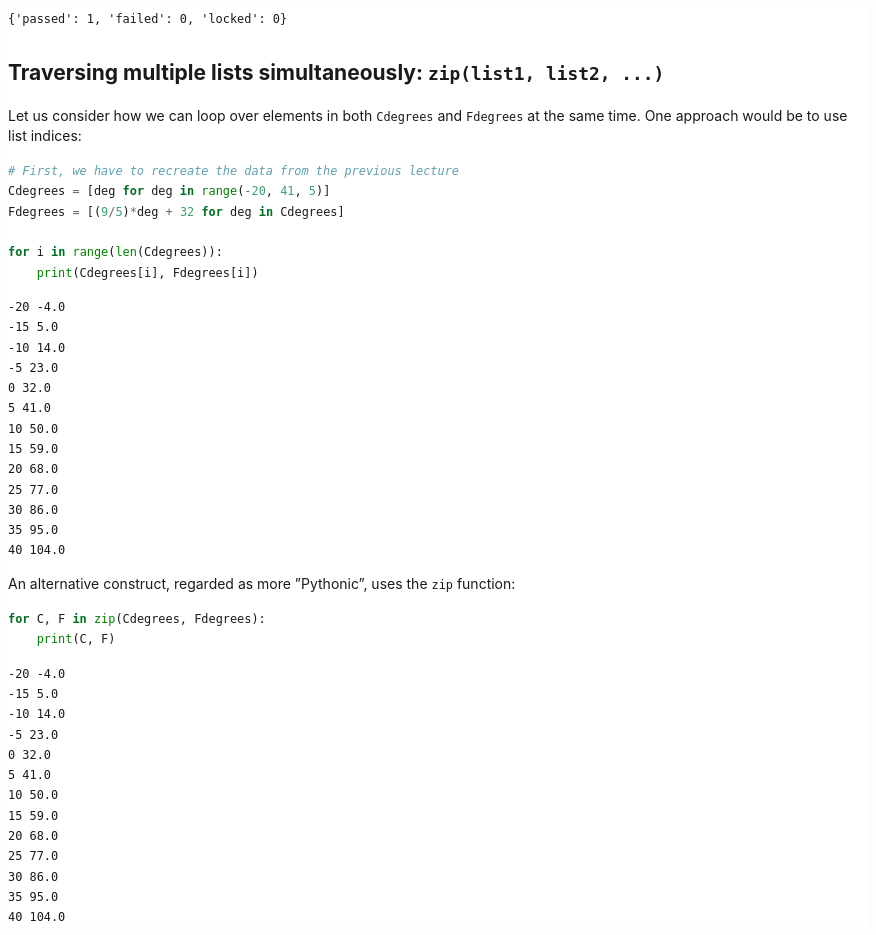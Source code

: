




    {'passed': 1, 'failed': 0, 'locked': 0}



## Traversing multiple lists simultaneously: `zip(list1, list2, ...)`
Let us consider how we can loop over elements in both `Cdegrees` and `Fdegrees` at the same time. One approach would be to use list indices:


```python
# First, we have to recreate the data from the previous lecture
Cdegrees = [deg for deg in range(-20, 41, 5)]
Fdegrees = [(9/5)*deg + 32 for deg in Cdegrees]

for i in range(len(Cdegrees)):
    print(Cdegrees[i], Fdegrees[i])
```

    -20 -4.0
    -15 5.0
    -10 14.0
    -5 23.0
    0 32.0
    5 41.0
    10 50.0
    15 59.0
    20 68.0
    25 77.0
    30 86.0
    35 95.0
    40 104.0


An alternative construct, regarded as more ”Pythonic”, uses the `zip` function:


```python
for C, F in zip(Cdegrees, Fdegrees):
    print(C, F)
```

    -20 -4.0
    -15 5.0
    -10 14.0
    -5 23.0
    0 32.0
    5 41.0
    10 50.0
    15 59.0
    20 68.0
    25 77.0
    30 86.0
    35 95.0
    40 104.0
